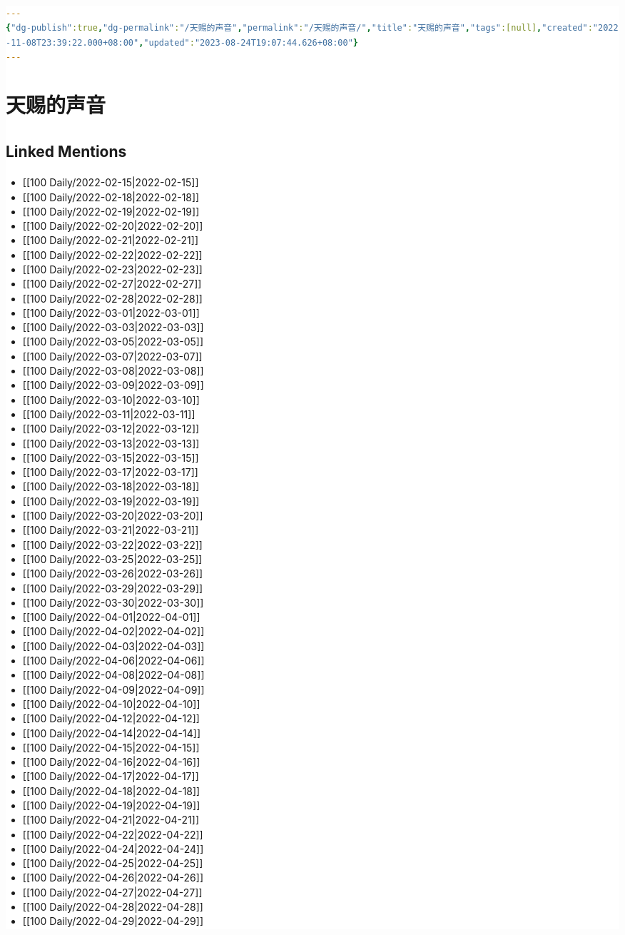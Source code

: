 ```yaml
---
{"dg-publish":true,"dg-permalink":"/天赐的声音","permalink":"/天赐的声音/","title":"天赐的声音","tags":[null],"created":"2022-11-08T23:39:22.000+08:00","updated":"2023-08-24T19:07:44.626+08:00"}
---
```


# 天赐的声音

## Linked Mentions
- [[100 Daily/2022-02-15\|2022-02-15]]
- [[100 Daily/2022-02-18\|2022-02-18]]
- [[100 Daily/2022-02-19\|2022-02-19]]
- [[100 Daily/2022-02-20\|2022-02-20]]
- [[100 Daily/2022-02-21\|2022-02-21]]
- [[100 Daily/2022-02-22\|2022-02-22]]
- [[100 Daily/2022-02-23\|2022-02-23]]
- [[100 Daily/2022-02-27\|2022-02-27]]
- [[100 Daily/2022-02-28\|2022-02-28]]
- [[100 Daily/2022-03-01\|2022-03-01]]
- [[100 Daily/2022-03-03\|2022-03-03]]
- [[100 Daily/2022-03-05\|2022-03-05]]
- [[100 Daily/2022-03-07\|2022-03-07]]
- [[100 Daily/2022-03-08\|2022-03-08]]
- [[100 Daily/2022-03-09\|2022-03-09]]
- [[100 Daily/2022-03-10\|2022-03-10]]
- [[100 Daily/2022-03-11\|2022-03-11]]
- [[100 Daily/2022-03-12\|2022-03-12]]
- [[100 Daily/2022-03-13\|2022-03-13]]
- [[100 Daily/2022-03-15\|2022-03-15]]
- [[100 Daily/2022-03-17\|2022-03-17]]
- [[100 Daily/2022-03-18\|2022-03-18]]
- [[100 Daily/2022-03-19\|2022-03-19]]
- [[100 Daily/2022-03-20\|2022-03-20]]
- [[100 Daily/2022-03-21\|2022-03-21]]
- [[100 Daily/2022-03-22\|2022-03-22]]
- [[100 Daily/2022-03-25\|2022-03-25]]
- [[100 Daily/2022-03-26\|2022-03-26]]
- [[100 Daily/2022-03-29\|2022-03-29]]
- [[100 Daily/2022-03-30\|2022-03-30]]
- [[100 Daily/2022-04-01\|2022-04-01]]
- [[100 Daily/2022-04-02\|2022-04-02]]
- [[100 Daily/2022-04-03\|2022-04-03]]
- [[100 Daily/2022-04-06\|2022-04-06]]
- [[100 Daily/2022-04-08\|2022-04-08]]
- [[100 Daily/2022-04-09\|2022-04-09]]
- [[100 Daily/2022-04-10\|2022-04-10]]
- [[100 Daily/2022-04-12\|2022-04-12]]
- [[100 Daily/2022-04-14\|2022-04-14]]
- [[100 Daily/2022-04-15\|2022-04-15]]
- [[100 Daily/2022-04-16\|2022-04-16]]
- [[100 Daily/2022-04-17\|2022-04-17]]
- [[100 Daily/2022-04-18\|2022-04-18]]
- [[100 Daily/2022-04-19\|2022-04-19]]
- [[100 Daily/2022-04-21\|2022-04-21]]
- [[100 Daily/2022-04-22\|2022-04-22]]
- [[100 Daily/2022-04-24\|2022-04-24]]
- [[100 Daily/2022-04-25\|2022-04-25]]
- [[100 Daily/2022-04-26\|2022-04-26]]
- [[100 Daily/2022-04-27\|2022-04-27]]
- [[100 Daily/2022-04-28\|2022-04-28]]
- [[100 Daily/2022-04-29\|2022-04-29]]
